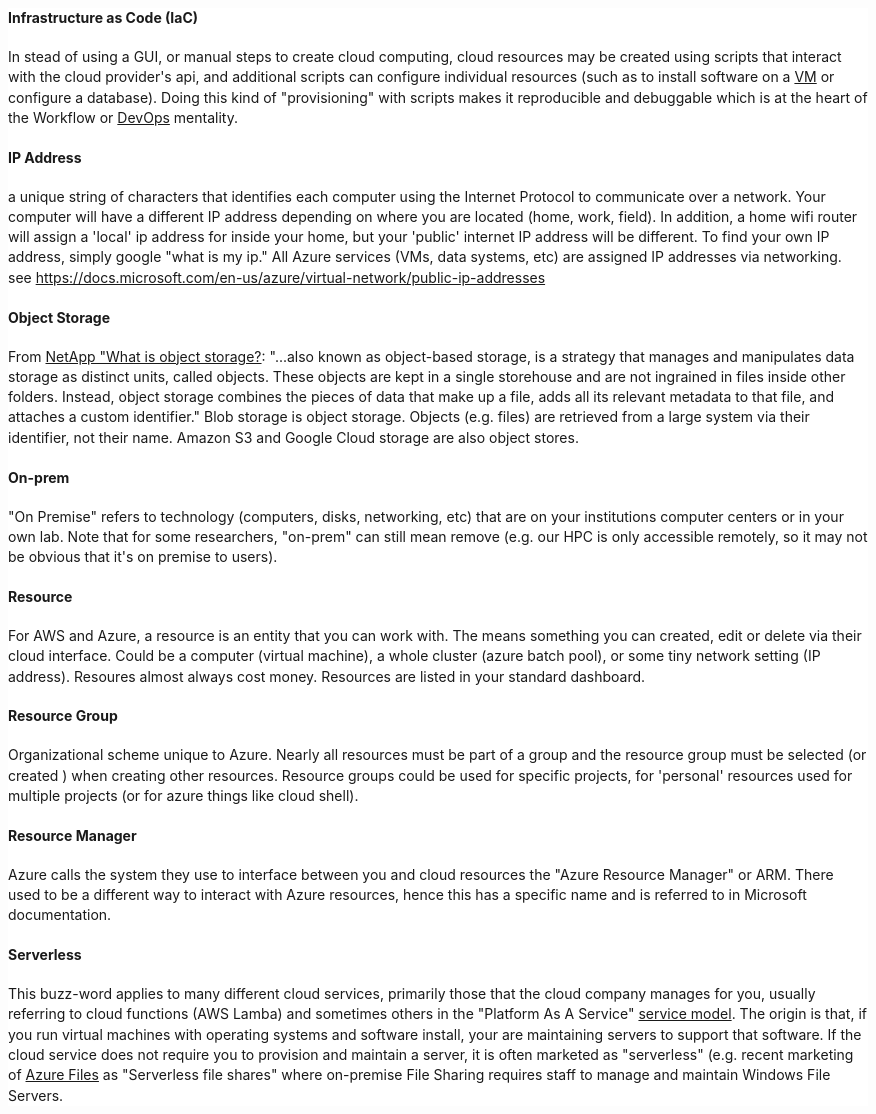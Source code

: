 #### Infrastructure as Code (IaC)
In stead of using a GUI, or manual steps to create cloud computing, cloud resources may be created using scripts that interact with the cloud provider's api, and additional scripts can configure individual resources (such as to install software on a [VM](#VM) or configure a database).   Doing this kind of "provisioning" with scripts makes it reproducible and debuggable which is at the heart of the Workflow or [DevOps](#DevOps) mentality. 

#### IP Address
a unique string of characters that identifies each computer using the Internet Protocol to communicate over a network.   Your computer will have a different IP address depending on where you are located (home, work, field).   In addition, a home wifi router will assign a 'local' ip address for inside your home, but your 'public' internet IP address will be different.  To find your own IP address, simply google "what is my ip."   All Azure services (VMs, data systems, etc) are assigned IP addresses via networking.  see https://docs.microsoft.com/en-us/azure/virtual-network/public-ip-addresses

 
#### Object Storage
From [NetApp "What is object storage?](https://www.netapp.com/data-storage/storagegrid/what-is-object-storage/):  "...also known as object-based storage, is a strategy that manages and manipulates data storage as distinct units, called objects. These objects are kept in a single storehouse and are not ingrained in files inside other folders. Instead, object storage combines the pieces of data that make up a file, adds all its relevant metadata to that file, and attaches a custom identifier." Blob storage is object storage.   Objects (e.g. files) are retrieved from a large system via their identifier, not their name.   Amazon S3 and Google Cloud storage are also object stores.  

#### On-prem
"On Premise" refers to technology (computers, disks, networking, etc) that are on your institutions computer centers or in your own lab.   Note that for some researchers, "on-prem" can still mean remove (e.g. our HPC is only accessible remotely, so it may not be obvious that it's on premise to users).  

#### Resource
For AWS and Azure, a resource is an entity that you can work with.  The means something you can created, edit or delete via their cloud interface.  Could be a computer (virtual machine), a whole cluster (azure batch pool), or some tiny network setting (IP address). Resoures almost always cost money.  Resources are listed in your standard dashboard.  

#### Resource Group
Organizational scheme unique to Azure.  Nearly all resources must be part of a group and the resource group must be selected (or created ) when creating other resources.   Resource groups could be used for specific projects, for 'personal' resources used for multiple projects (or for azure things like cloud shell).  

#### Resource Manager
Azure calls the system they use to interface between you and cloud resources the "Azure Resource Manager" or ARM.   There used to be a different way to interact with Azure resources, hence this has a specific name and is referred to in Microsoft documentation.  

#### Serverless

This buzz-word applies to many different cloud services, primarily those that the cloud company manages for you, usually referring to cloud functions (AWS Lamba) and sometimes others in the  "Platform As A Service" [service model](#service-models).    The origin is that, if you run virtual machines with operating systems and software install, your are maintaining servers to support that software.  If the cloud service does not require you to provision and maintain a server, it is often marketed as "serverless" (e.g. recent marketing of [Azure Files](https://azure.microsoft.com/en-us/services/storage/files/#overview) as "Serverless file shares" where on-premise File Sharing requires staff to manage and maintain Windows File Servers.  
